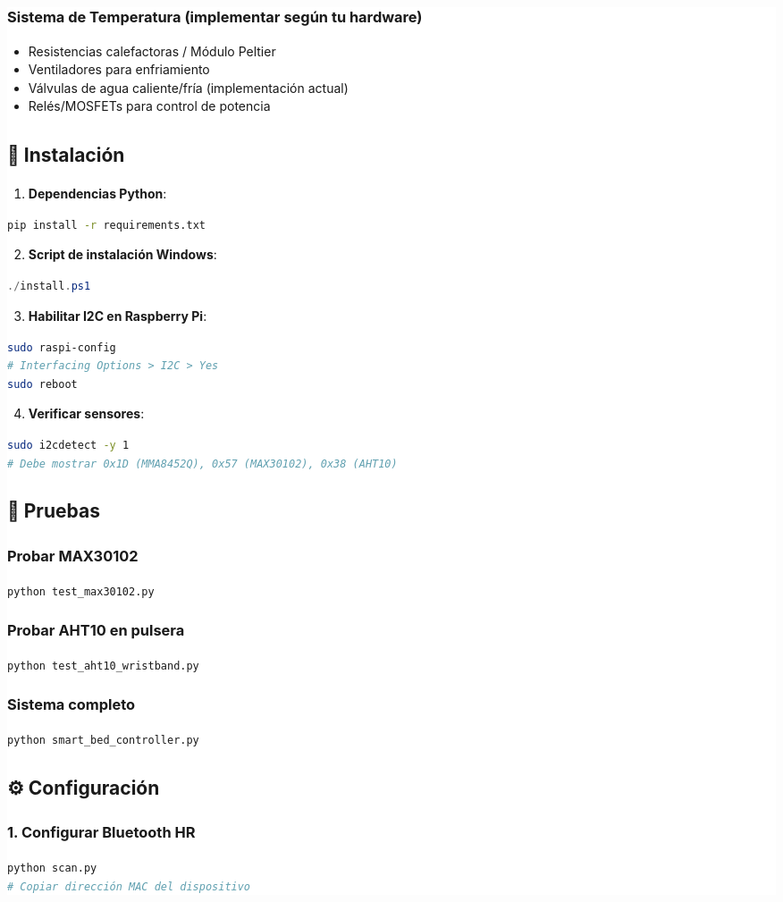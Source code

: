 ### Sistema de Temperatura (implementar según tu hardware)
- Resistencias calefactoras / Módulo Peltier
- Ventiladores para enfriamiento
- Válvulas de agua caliente/fría (implementación actual)
- Relés/MOSFETs para control de potencia

## 🚀 Instalación

1. **Dependencias Python**:
```bash
pip install -r requirements.txt
```

2. **Script de instalación Windows**:
```powershell
./install.ps1
```

3. **Habilitar I2C en Raspberry Pi**:
```bash
sudo raspi-config
# Interfacing Options > I2C > Yes
sudo reboot
```

4. **Verificar sensores**:
```bash
sudo i2cdetect -y 1
# Debe mostrar 0x1D (MMA8452Q), 0x57 (MAX30102), 0x38 (AHT10)
```

## 🧪 Pruebas

### Probar MAX30102
```bash
python test_max30102.py
```

### Probar AHT10 en pulsera
```bash
python test_aht10_wristband.py
```

### Sistema completo
```bash
python smart_bed_controller.py
```

## ⚙️ Configuración

### 1. Configurar Bluetooth HR
```bash
python scan.py
# Copiar dirección MAC del dispositivo
```
